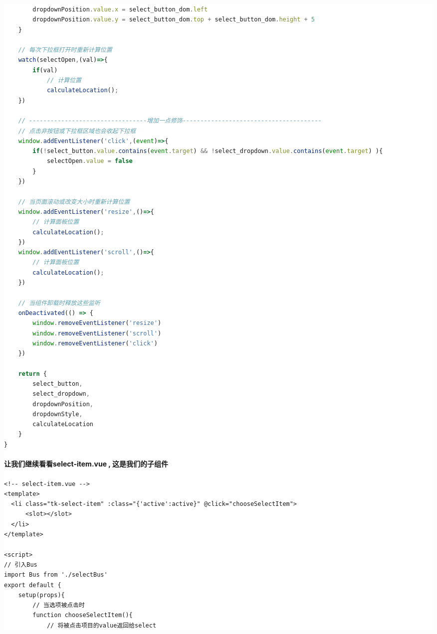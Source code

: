 ```js
        dropdownPosition.value.x = select_button_dom.left
        dropdownPosition.value.y = select_button_dom.top + select_button_dom.height + 5
    }
    
    // 每次下拉框打开时重新计算位置
    watch(selectOpen,(val)=>{
        if(val)
            // 计算位置
            calculateLocation();
    })
    
    // ---------------------------------增加一点修饰---------------------------------------
    // 点击非按钮或下拉框区域也会收起下拉框
    window.addEventListener('click',(event)=>{
        if(!select_button.value.contains(event.target) && !select_dropdown.value.contains(event.target) ){
            selectOpen.value = false
        }
    })
    
    // 当页面滚动或改变大小时重新计算位置
    window.addEventListener('resize',()=>{
        // 计算面板位置
        calculateLocation();
    })
    window.addEventListener('scroll',()=>{
        // 计算面板位置
        calculateLocation();
    })
    
    // 当组件卸载时释放这些监听
    onDeactivated(() => {
        window.removeEventListener('resize')
        window.removeEventListener('scroll')
        window.removeEventListener('click')
    })
    
    return {
        select_button,
        select_dropdown,
        dropdownPosition,
        dropdownStyle,
        calculateLocation
    }
}
```
#### 让我们继续看看select-item.vue , 这是我们的子组件
```vue
<!-- select-item.vue -->
<template>
  <li class="tk-select-item" :class="{'active':active}" @click="chooseSelectItem">
      <slot></slot>
  </li>
</template>

<script>
// 引入Bus
import Bus from './selectBus'
export default {
    setup(props){
        // 当选项被点击时
        function chooseSelectItem(){
            // 将被点击项目的value返回给select
```
